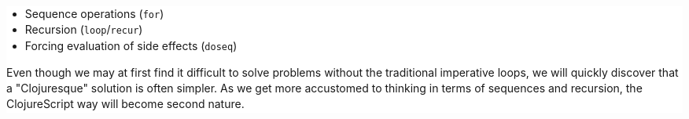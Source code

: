 - Sequence operations (`for`)
- Recursion (`loop`/`recur`)
- Forcing evaluation of side effects (`doseq`)

Even though we may at first find it difficult to solve problems without the
traditional imperative loops, we will quickly discover that a "Clojuresque"
solution is often simpler. As we get more accustomed to thinking in terms of
sequences and recursion, the ClojureScript way will become second nature.

[^1]: Interestingly, `loop` compiles down to a `while` loop in JavaScript.

